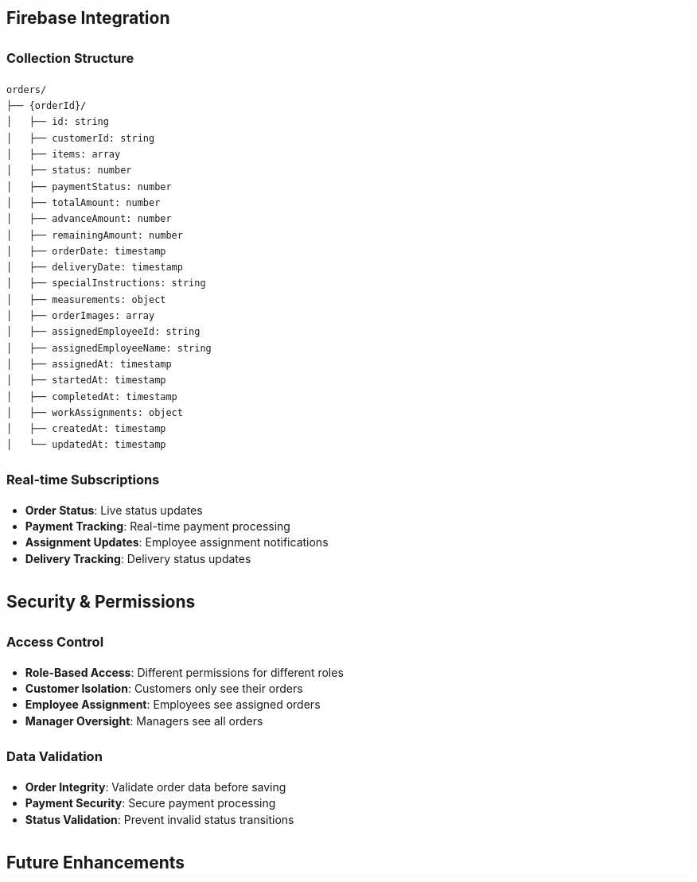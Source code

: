 ## Firebase Integration

### Collection Structure
```
orders/
├── {orderId}/
│   ├── id: string
│   ├── customerId: string
│   ├── items: array
│   ├── status: number
│   ├── paymentStatus: number
│   ├── totalAmount: number
│   ├── advanceAmount: number
│   ├── remainingAmount: number
│   ├── orderDate: timestamp
│   ├── deliveryDate: timestamp
│   ├── specialInstructions: string
│   ├── measurements: object
│   ├── orderImages: array
│   ├── assignedEmployeeId: string
│   ├── assignedEmployeeName: string
│   ├── assignedAt: timestamp
│   ├── startedAt: timestamp
│   ├── completedAt: timestamp
│   ├── workAssignments: object
│   ├── createdAt: timestamp
│   └── updatedAt: timestamp
```

### Real-time Subscriptions
- **Order Status**: Live status updates
- **Payment Tracking**: Real-time payment processing
- **Assignment Updates**: Employee assignment notifications
- **Delivery Tracking**: Delivery status updates

## Security & Permissions

### Access Control
- **Role-Based Access**: Different permissions for different roles
- **Customer Isolation**: Customers only see their orders
- **Employee Assignment**: Employees see assigned orders
- **Manager Oversight**: Managers see all orders

### Data Validation
- **Order Integrity**: Validate order data before saving
- **Payment Security**: Secure payment processing
- **Status Validation**: Prevent invalid status transitions

## Future Enhancements
